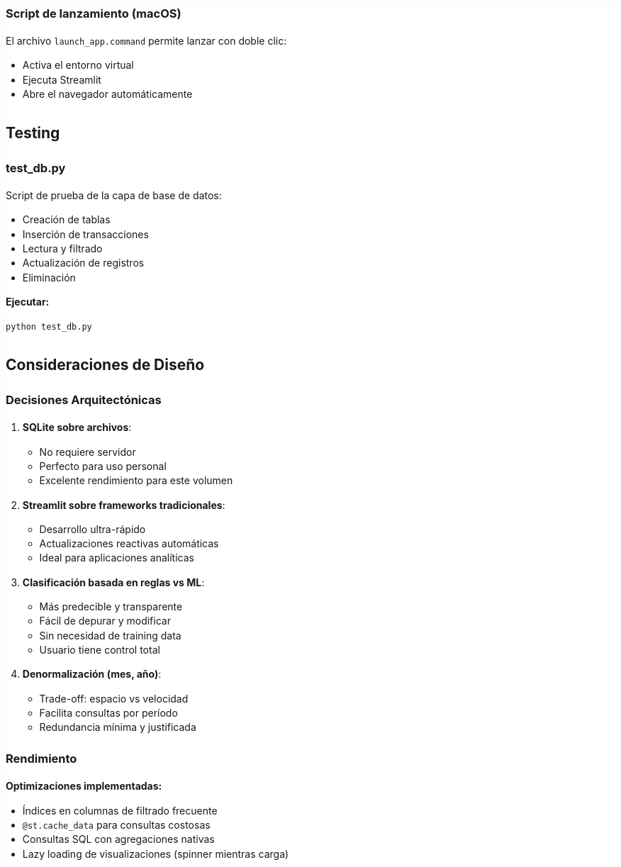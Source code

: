 ### Script de lanzamiento (macOS)
El archivo `launch_app.command` permite lanzar con doble clic:
- Activa el entorno virtual
- Ejecuta Streamlit
- Abre el navegador automáticamente

## Testing

### test_db.py
Script de prueba de la capa de base de datos:
- Creación de tablas
- Inserción de transacciones
- Lectura y filtrado
- Actualización de registros
- Eliminación

**Ejecutar:**
```bash
python test_db.py
```

## Consideraciones de Diseño

### Decisiones Arquitectónicas

1. **SQLite sobre archivos**:
   - No requiere servidor
   - Perfecto para uso personal
   - Excelente rendimiento para este volumen

2. **Streamlit sobre frameworks tradicionales**:
   - Desarrollo ultra-rápido
   - Actualizaciones reactivas automáticas
   - Ideal para aplicaciones analíticas

3. **Clasificación basada en reglas vs ML**:
   - Más predecible y transparente
   - Fácil de depurar y modificar
   - Sin necesidad de training data
   - Usuario tiene control total

4. **Denormalización (mes, año)**:
   - Trade-off: espacio vs velocidad
   - Facilita consultas por período
   - Redundancia mínima y justificada

### Rendimiento

**Optimizaciones implementadas:**
- Índices en columnas de filtrado frecuente
- `@st.cache_data` para consultas costosas
- Consultas SQL con agregaciones nativas
- Lazy loading de visualizaciones (spinner mientras carga)
